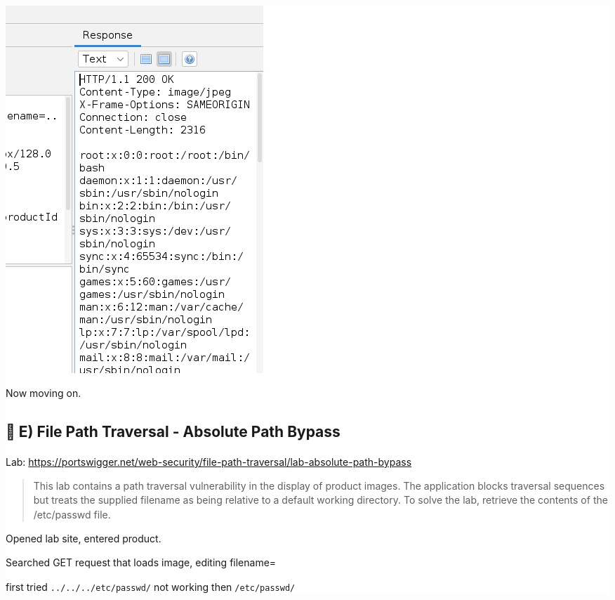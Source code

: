 ![alt text](imagesh5/image-17.png)

Now moving on.

<a name="e-file-path-traversal---absolute-path-bypass"></a>
## 📂 E) File Path Traversal - Absolute Path Bypass

Lab: https://portswigger.net/web-security/file-path-traversal/lab-absolute-path-bypass

> This lab contains a path traversal vulnerability in the display of product images.
>The application blocks traversal sequences but treats the supplied filename as being relative to a default working directory.
>To solve the lab, retrieve the contents of the /etc/passwd file. 

Opened lab site, entered product.

Searched GET request that loads image, editing filename=

first tried `../../../etc/passwd/`
not working
then
`/etc/passwd/`

